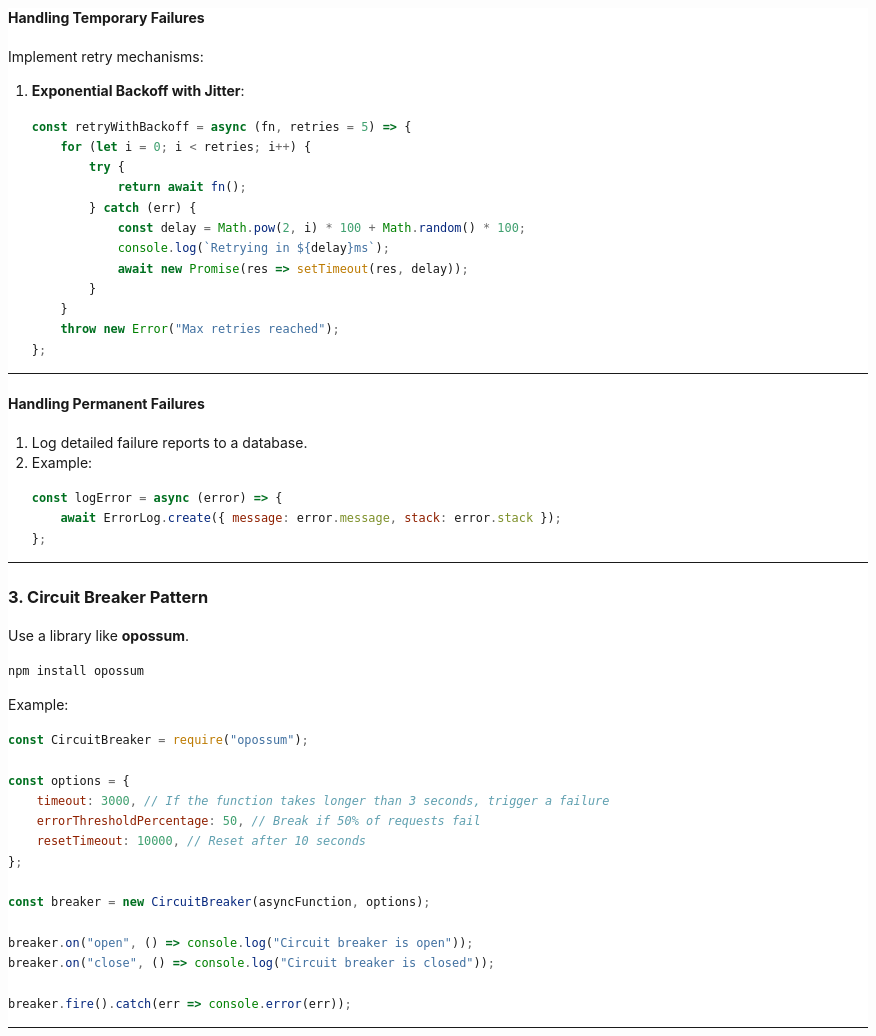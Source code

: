 #### **Handling Temporary Failures**
Implement retry mechanisms:
1. **Exponential Backoff with Jitter**:
   ```javascript
   const retryWithBackoff = async (fn, retries = 5) => {
       for (let i = 0; i < retries; i++) {
           try {
               return await fn();
           } catch (err) {
               const delay = Math.pow(2, i) * 100 + Math.random() * 100;
               console.log(`Retrying in ${delay}ms`);
               await new Promise(res => setTimeout(res, delay));
           }
       }
       throw new Error("Max retries reached");
   };
   ```

---

#### **Handling Permanent Failures**
1. Log detailed failure reports to a database.
2. Example:
   ```javascript
   const logError = async (error) => {
       await ErrorLog.create({ message: error.message, stack: error.stack });
   };
   ```

---

### **3. Circuit Breaker Pattern**
Use a library like **opossum**.

```bash
npm install opossum
```

Example:
```javascript
const CircuitBreaker = require("opossum");

const options = {
    timeout: 3000, // If the function takes longer than 3 seconds, trigger a failure
    errorThresholdPercentage: 50, // Break if 50% of requests fail
    resetTimeout: 10000, // Reset after 10 seconds
};

const breaker = new CircuitBreaker(asyncFunction, options);

breaker.on("open", () => console.log("Circuit breaker is open"));
breaker.on("close", () => console.log("Circuit breaker is closed"));

breaker.fire().catch(err => console.error(err));
```

---